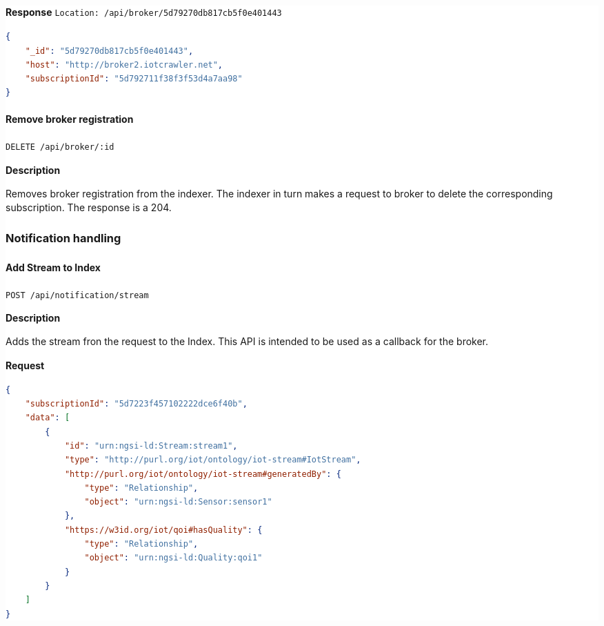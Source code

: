 **Response**
`Location: /api/broker/5d79270db817cb5f0e401443`

```json  
{
    "_id": "5d79270db817cb5f0e401443",
    "host": "http://broker2.iotcrawler.net",
    "subscriptionId": "5d792711f38f3f53d4a7aa98"
}
```  

#### Remove broker registration

```http
DELETE /api/broker/:id
```  

**Description**

Removes broker registration from the indexer. The indexer in turn makes a request to broker to delete the corresponding subscription.
The response is a 204.

### Notification handling

#### Add Stream to Index

```http
POST /api/notification/stream
```

**Description**

Adds the stream fron the request to the Index. This API is intended to be used as a callback for the broker.

**Request**

```json
{
    "subscriptionId": "5d7223f457102222dce6f40b",
    "data": [
        {
            "id": "urn:ngsi-ld:Stream:stream1",
            "type": "http://purl.org/iot/ontology/iot-stream#IotStream",
            "http://purl.org/iot/ontology/iot-stream#generatedBy": {
            	"type": "Relationship",
            	"object": "urn:ngsi-ld:Sensor:sensor1"
            },
            "https://w3id.org/iot/qoi#hasQuality": {
            	"type": "Relationship",
            	"object": "urn:ngsi-ld:Quality:qoi1"
            }
        }
    ]
}
```
